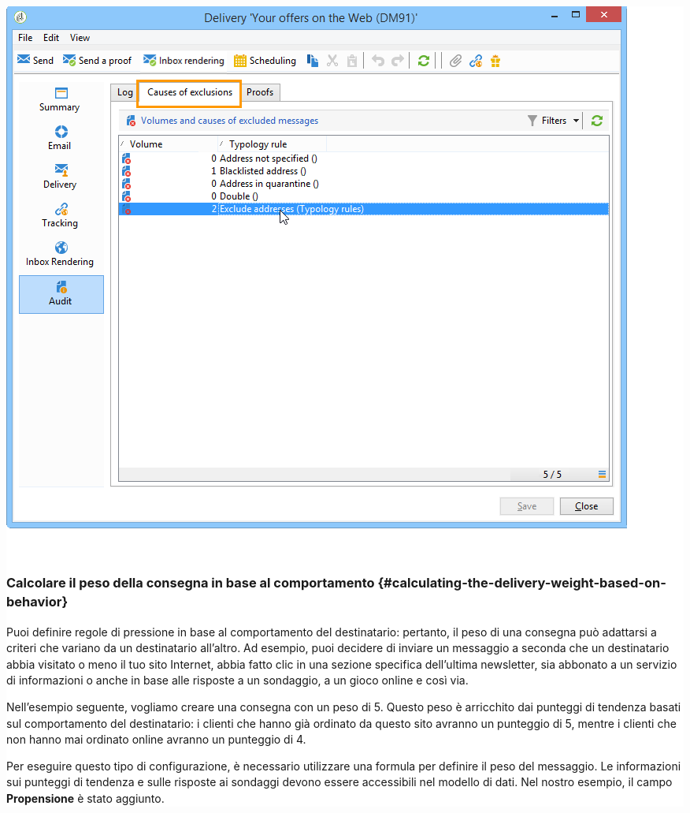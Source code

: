   ![](assets/campaign_opt_pressure_sample_1_10.png)

### Calcolare il peso della consegna in base al comportamento {#calculating-the-delivery-weight-based-on-behavior}

Puoi definire regole di pressione in base al comportamento del destinatario: pertanto, il peso di una consegna può adattarsi a criteri che variano da un destinatario all’altro. Ad esempio, puoi decidere di inviare un messaggio a seconda che un destinatario abbia visitato o meno il tuo sito Internet, abbia fatto clic in una sezione specifica dell’ultima newsletter, sia abbonato a un servizio di informazioni o anche in base alle risposte a un sondaggio, a un gioco online e così via.

Nell’esempio seguente, vogliamo creare una consegna con un peso di 5. Questo peso è arricchito dai punteggi di tendenza basati sul comportamento del destinatario: i clienti che hanno già ordinato da questo sito avranno un punteggio di 5, mentre i clienti che non hanno mai ordinato online avranno un punteggio di 4.

Per eseguire questo tipo di configurazione, è necessario utilizzare una formula per definire il peso del messaggio. Le informazioni sui punteggi di tendenza e sulle risposte ai sondaggi devono essere accessibili nel modello di dati. Nel nostro esempio, il campo **Propensione** è stato aggiunto.
